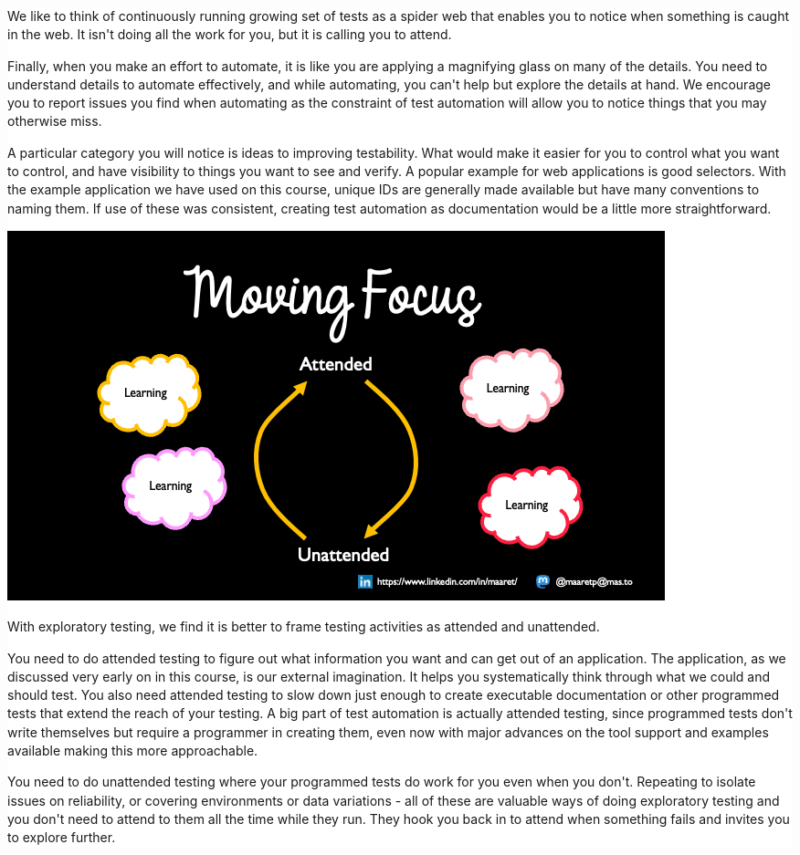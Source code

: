 We like to think of continuously running growing set of tests as a spider web that enables you to notice when something is caught in the web. It isn't doing all the work for you, but it is calling you to attend.

Finally, when you make an effort to automate, it is like you are applying a magnifying glass on many of the details. You need to understand details to automate effectively, and while automating, you can't help but explore the details at hand. We encourage you to report issues you find when automating as the constraint of test automation will allow you to notice things that you may otherwise miss.

A particular category you will notice is ideas to improving testability. What would make it easier for you to control what you want to control, and have visibility to things you want to see and verify. A popular example for web applications is good selectors. With the example application we have used on this course, unique IDs are generally made available but have many conventions to naming them. If use of these was consistent, creating test automation as documentation would be a little more straightforward.

![Moving Focus](images/CETF/Slide70.png)

With exploratory testing, we find it is better to frame testing activities as attended and unattended.

You need to do attended testing to figure out what information you want and can get out of an application. The application, as we discussed very early on in this course, is our external imagination. It helps you systematically think through what we could and should test. You also need attended testing to slow down just enough to create executable documentation or other programmed tests that extend the reach of your testing. A big part of test automation is actually attended testing, since programmed tests don't write themselves but require a programmer in creating them, even now with major advances on the tool support and examples available making this more approachable.

You need to do unattended testing where your programmed tests do work for you even when you don't. Repeating to isolate issues on reliability, or covering environments or data variations - all of these are valuable ways of doing exploratory testing and you don't need to attend to them all the time while they run. They hook you back in to attend when something fails and invites you to explore further.
